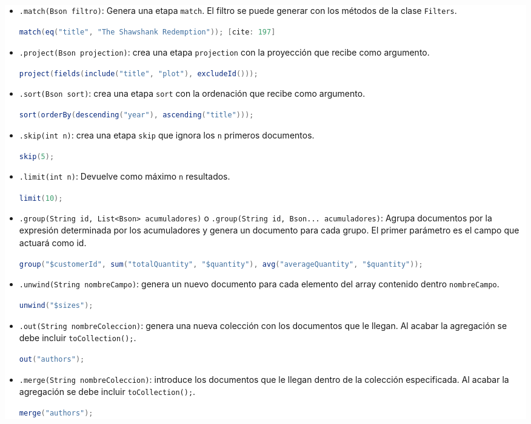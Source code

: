 - `.match(Bson filtro)`: Genera una etapa `match`. El filtro se puede generar con los métodos de la clase `Filters`.

	```java
	match(eq("title", "The Shawshank Redemption")); [cite: 197]
	```

- `.project(Bson projection)`: crea una etapa `projection` con la proyección que recibe como argumento.

	```java
	project(fields(include("title", "plot"), excludeId()));
	```

- `.sort(Bson sort)`: crea una etapa `sort` con la ordenación que recibe como argumento.

	```java
	sort(orderBy(descending("year"), ascending("title")));
	```

- `.skip(int n)`: crea una etapa `skip` que ignora los `n` primeros documentos.

	```java
	skip(5);
	```

- `.limit(int n)`: Devuelve como máximo `n` resultados.

	```java
	limit(10);
	```

- `.group(String id, List<Bson> acumuladores)` o `.group(String id, Bson... acumuladores)`: Agrupa documentos por la expresión determinada por los acumuladores y genera un documento para cada grupo. El primer parámetro es el campo que actuará como id.

	```java
	group("$customerId", sum("totalQuantity", "$quantity"), avg("averageQuantity", "$quantity"));
	```

- `.unwind(String nombreCampo)`: genera un nuevo documento para cada elemento del array contenido dentro `nombreCampo`.

	```java
	unwind("$sizes");
	```

- `.out(String nombreColeccion)`: genera una nueva colección con los documentos que le llegan. Al acabar la agregación se debe incluir `toCollection();`.

	```java
	out("authors");
	```

- `.merge(String nombreColeccion)`: introduce los documentos que le llegan dentro de la colección especificada. Al acabar la agregación se debe incluir `toCollection();`.

	```java
	merge("authors");
	```
